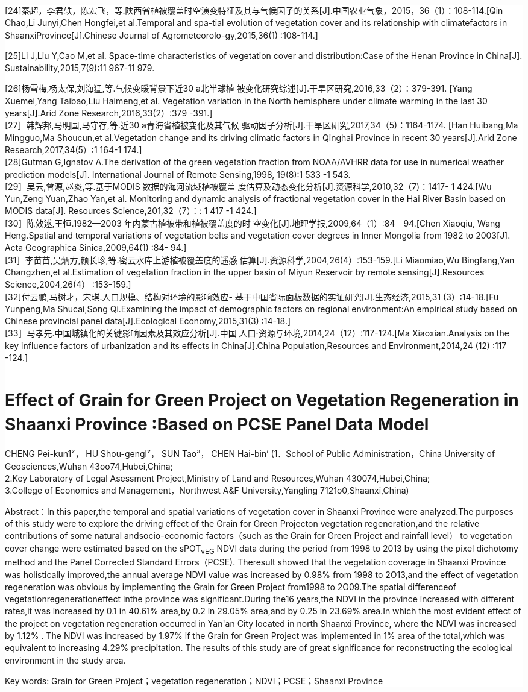 [24]秦超，李君轶，陈宏飞，等.陕西省植被覆盖时空演变特征及其与气候因子的关系[J].中国农业气象，2015，36（1）：108-114.[Qin Chao,Li Junyi,Chen Hongfei,et al.Temporal and spa-tial evolution of vegetation cover and its relationship with climatefactors in ShaanxiProvince[J].Chinese Journal of Agrometeorolo-gy,2015,36(1) :108-114.]

[25]Li J,Liu Y,Cao M,et al. Space-time characteristics of vegetation cover and distribution:Case of the Henan Province in China[J]. Sustainability,2015,7(9):11 967-11 979.

[26]杨雪梅,杨太保,刘海猛,等.气候变暖背景下近30 a北半球植 被变化研究综述[J].干旱区研究,2016,33（2）：379-391. [Yang Xuemei,Yang Taibao,Liu Haimeng,et al. Vegetation variation in the North hemisphere under climate warming in the last 30 years[J].Arid Zone Research,2016,33(2）:379 -391.]   
[27］韩辉邦,马明国,马守存,等.近30 a青海省植被变化及其气候 驱动因子分析[J].干旱区研究,2017,34（5)：1164-1174. [Han Huibang,Ma Mingguo,Ma Shoucun,et al.Vegetation change and its driving climatic factors in Qinghai Province in recent 30 years[J].Arid Zone Research,2017,34(5）:1 164-1 174.]   
[28]Gutman G,Ignatov A.The derivation of the green vegetation fraction from NOAA/AVHRR data for use in numerical weather prediction models[J]. International Journal of Remote Sensing,1998, 19(8):1 533 -1 543.   
[29］吴云,曾源,赵炎,等.基于MODIS 数据的海河流域植被覆盖 度估算及动态变化分析[J].资源科学,2010,32（7)：1417- 1 424.[Wu Yun,Zeng Yuan,Zhao Yan,et al. Monitoring and dynamic analysis of fractional vegetation cover in the Hai River Basin based on MODIS data[J]. Resources Science,201,32（7）：: 1 417 -1 424.]   
[30］陈效逑,王恒.1982—2003 年内蒙古植被带和植被覆盖度的时 空变化[J].地理学报,2009,64（1）:84－94.[Chen Xiaoqiu, Wang Heng.Spatial and temporal variations of vegetation belts and vegetation cover degrees in Inner Mongolia from 1982 to 2003[J]. Acta Geographica Sinica,2009,64(1) :84- 94.]   
[31］李苗苗,吴炳方,颜长珍,等.密云水库上游植被覆盖度的遥感 估算[J].资源科学,2004,26(4）:153-159.[Li Miaomiao,Wu Bingfang,Yan Changzhen,et al.Estimation of vegetation fraction in the upper basin of Miyun Reservoir by remote sensing[J].Resources Science,2004,26(4） :153-159.]   
[32]付云鹏,马树才，宋琪.人口规模、结构对环境的影响效应- 基于中国省际面板数据的实证研究[J].生态经济,2015,31 (3）:14-18.[Fu Yunpeng,Ma Shucai,Song Qi.Examining the impact of demographic factors on regional environment:An empirical study based on Chinese provincial panel data[J].Ecological Economy,2015,31(3) :14-18.]   
[33］马孝先.中国城镇化的关键影响因素及其效应分析[J].中国 人口·资源与环境,2014,24（12）:117-124.[Ma Xiaoxian.Analysis on the key influence factors of urbanization and its effects in China[J].China Population,Resources and Environment,2014,24 (12) :117 -124.]

# Effect of Grain for Green Project on Vegetation Regeneration in Shaanxi Province :Based on PCSE Panel Data Model

CHENG Pei-kun1²， HU Shou-gengl²， SUN Tao³， CHEN Hai-bin’ (1．School of Public Administration，China University of Geosciences,Wuhan 43oo74,Hubei,China;   
2.Key Laboratory of Legal Asessment Project,Ministry of Land and Resources,Wuhan 430074,Hubei,China;   
3.College of Economics and Management，Northwest A&F University,Yangling 7121o0,Shaanxi,China)

Abstract：In this paper,the temporal and spatial variations of vegetation cover in Shaanxi Province were analyzed.The purposes of this study were to explore the driving effect of the Grain for Green Projecton vegetation regeneration,and the relative contributions of some natural andsocio-economic factors（such as the Grain for Green Project and rainfall level） to vegetation cover change were estimated based on the $\operatorname { s P O T } _ { \operatorname { v E G } }$ NDVI data during the period from 1998 to 2013 by using the pixel dichotomy method and the Panel Corrected Standard Errors（PCSE). Theresult showed that the vegetation coverage in Shaanxi Province was holistically improved,the annual average NDVI value was increased by $0 . 9 8 \%$ from 1998 to 2O13,and the effect of vegetation regeneration was obvious by implementing the Grain for Green Project from1998 to 2O09.The spatial differenceof vegetationregenerationeffect inthe province was significant.During the16 years,the NDVI in the province increased with different rates,it was increased by 0.1 in $4 0 . 6 1 \%$ area,by 0.2 in $2 9 . 0 5 \%$ area,and by 0.25 in $2 3 . 6 9 \%$ area.In which the most evident effect of the project on vegetation regeneration occurred in Yan'an City located in north Shaanxi Province, where the NDVI was increased by $1 . 1 2 \%$ . The NDVI was increased by $1 . 9 7 \%$ if the Grain for Green Project was implemented in $1 \%$ area of the total,which was equivalent to increasing $4 . 2 9 \%$ precipitation. The results of this study are of great significance for reconstructing the ecological environment in the study area.

Key words: Grain for Green Project；vegetation regeneration；NDVI；PCSE；Shaanxi Province